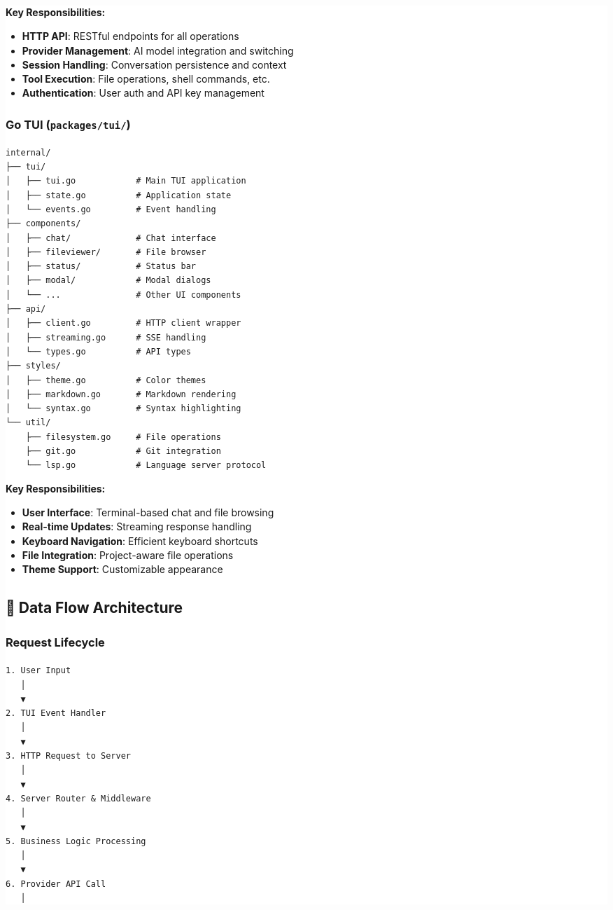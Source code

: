 **Key Responsibilities:**
- **HTTP API**: RESTful endpoints for all operations
- **Provider Management**: AI model integration and switching
- **Session Handling**: Conversation persistence and context
- **Tool Execution**: File operations, shell commands, etc.
- **Authentication**: User auth and API key management

### **Go TUI (`packages/tui/`)**

```
internal/
├── tui/
│   ├── tui.go            # Main TUI application
│   ├── state.go          # Application state
│   └── events.go         # Event handling
├── components/
│   ├── chat/             # Chat interface
│   ├── fileviewer/       # File browser
│   ├── status/           # Status bar
│   ├── modal/            # Modal dialogs
│   └── ...               # Other UI components
├── api/
│   ├── client.go         # HTTP client wrapper
│   ├── streaming.go      # SSE handling
│   └── types.go          # API types
├── styles/
│   ├── theme.go          # Color themes
│   ├── markdown.go       # Markdown rendering
│   └── syntax.go         # Syntax highlighting
└── util/
    ├── filesystem.go     # File operations
    ├── git.go            # Git integration
    └── lsp.go            # Language server protocol
```

**Key Responsibilities:**
- **User Interface**: Terminal-based chat and file browsing
- **Real-time Updates**: Streaming response handling
- **Keyboard Navigation**: Efficient keyboard shortcuts
- **File Integration**: Project-aware file operations
- **Theme Support**: Customizable appearance

## 🔄 Data Flow Architecture

### **Request Lifecycle**

```
1. User Input
   │
   ▼
2. TUI Event Handler
   │
   ▼
3. HTTP Request to Server
   │
   ▼
4. Server Router & Middleware
   │
   ▼
5. Business Logic Processing
   │
   ▼
6. Provider API Call
   │
```